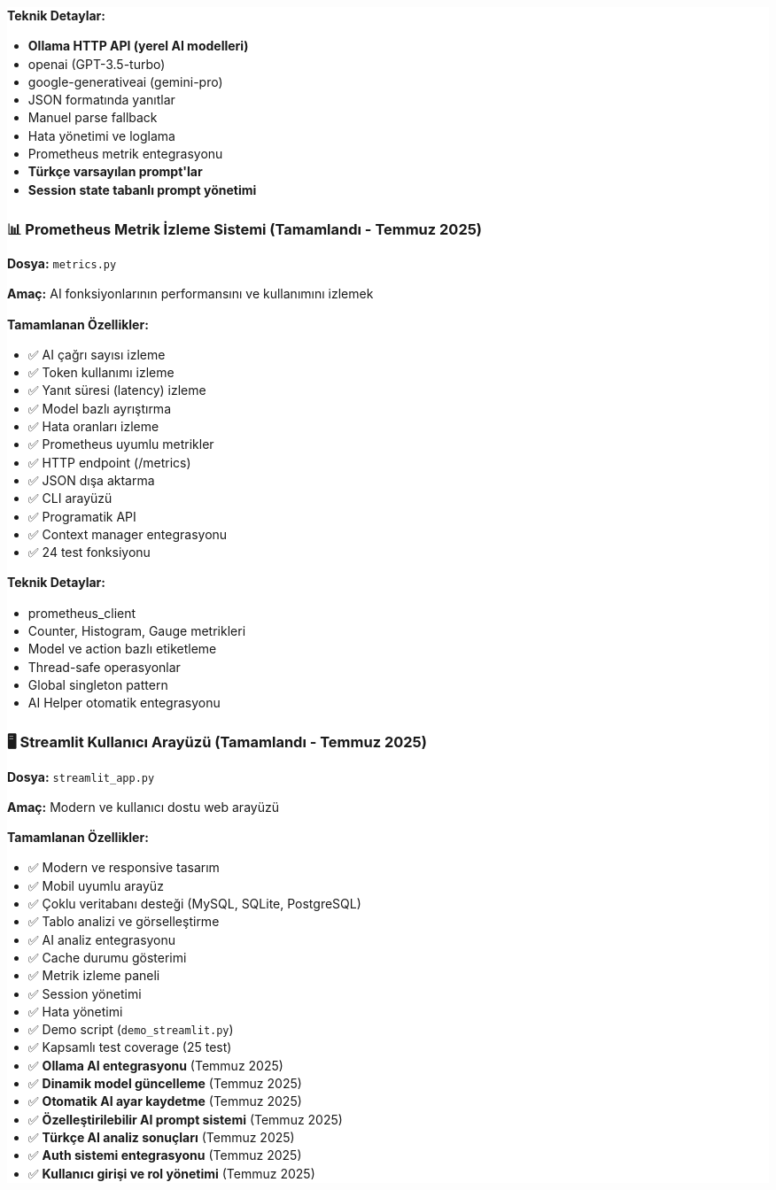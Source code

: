 **Teknik Detaylar:**
- **Ollama HTTP API (yerel AI modelleri)**
- openai (GPT-3.5-turbo)
- google-generativeai (gemini-pro)
- JSON formatında yanıtlar
- Manuel parse fallback
- Hata yönetimi ve loglama
- Prometheus metrik entegrasyonu
- **Türkçe varsayılan prompt'lar**
- **Session state tabanlı prompt yönetimi**

### 📊 Prometheus Metrik İzleme Sistemi (Tamamlandı - Temmuz 2025)

**Dosya:** `metrics.py`

**Amaç:** AI fonksiyonlarının performansını ve kullanımını izlemek

**Tamamlanan Özellikler:**
- ✅ AI çağrı sayısı izleme
- ✅ Token kullanımı izleme
- ✅ Yanıt süresi (latency) izleme
- ✅ Model bazlı ayrıştırma
- ✅ Hata oranları izleme
- ✅ Prometheus uyumlu metrikler
- ✅ HTTP endpoint (/metrics)
- ✅ JSON dışa aktarma
- ✅ CLI arayüzü
- ✅ Programatik API
- ✅ Context manager entegrasyonu
- ✅ 24 test fonksiyonu

**Teknik Detaylar:**
- prometheus_client
- Counter, Histogram, Gauge metrikleri
- Model ve action bazlı etiketleme
- Thread-safe operasyonlar
- Global singleton pattern
- AI Helper otomatik entegrasyonu

### 🖥️ Streamlit Kullanıcı Arayüzü (Tamamlandı - Temmuz 2025)

**Dosya:** `streamlit_app.py`

**Amaç:** Modern ve kullanıcı dostu web arayüzü

**Tamamlanan Özellikler:**
- ✅ Modern ve responsive tasarım
- ✅ Mobil uyumlu arayüz
- ✅ Çoklu veritabanı desteği (MySQL, SQLite, PostgreSQL)
- ✅ Tablo analizi ve görselleştirme
- ✅ AI analiz entegrasyonu
- ✅ Cache durumu gösterimi
- ✅ Metrik izleme paneli
- ✅ Session yönetimi
- ✅ Hata yönetimi
- ✅ Demo script (`demo_streamlit.py`)
- ✅ Kapsamlı test coverage (25 test)
- ✅ **Ollama AI entegrasyonu** (Temmuz 2025)
- ✅ **Dinamik model güncelleme** (Temmuz 2025)
- ✅ **Otomatik AI ayar kaydetme** (Temmuz 2025)
- ✅ **Özelleştirilebilir AI prompt sistemi** (Temmuz 2025)
- ✅ **Türkçe AI analiz sonuçları** (Temmuz 2025)
- ✅ **Auth sistemi entegrasyonu** (Temmuz 2025)
- ✅ **Kullanıcı girişi ve rol yönetimi** (Temmuz 2025)
